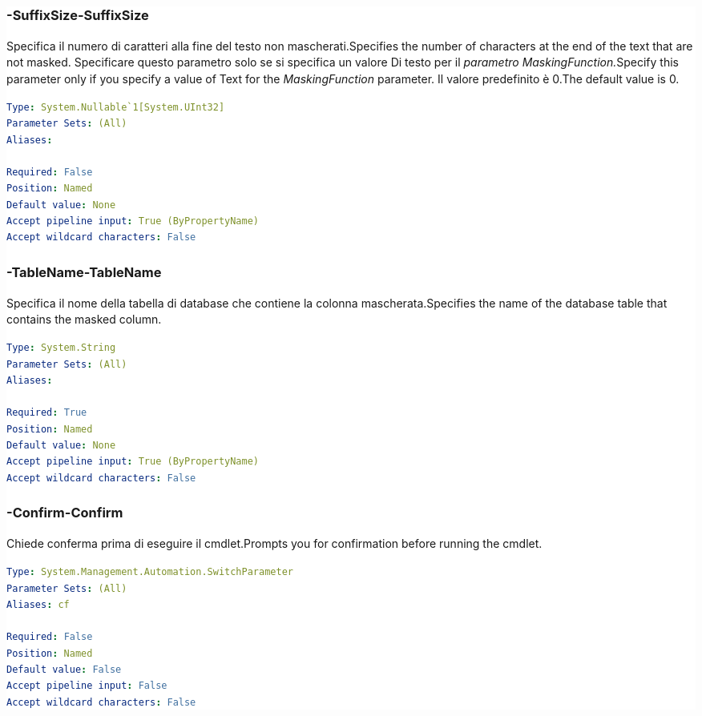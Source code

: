 ### <span data-ttu-id="62978-165">-SuffixSize</span><span class="sxs-lookup"><span data-stu-id="62978-165">-SuffixSize</span></span>
<span data-ttu-id="62978-166">Specifica il numero di caratteri alla fine del testo non mascherati.</span><span class="sxs-lookup"><span data-stu-id="62978-166">Specifies the number of characters at the end of the text that are not masked.</span></span>
<span data-ttu-id="62978-167">Specificare questo parametro solo se si specifica un valore Di testo per il *parametro MaskingFunction.*</span><span class="sxs-lookup"><span data-stu-id="62978-167">Specify this parameter only if you specify a value of Text for the *MaskingFunction* parameter.</span></span>
<span data-ttu-id="62978-168">Il valore predefinito è 0.</span><span class="sxs-lookup"><span data-stu-id="62978-168">The default value is 0.</span></span>

```yaml
Type: System.Nullable`1[System.UInt32]
Parameter Sets: (All)
Aliases:

Required: False
Position: Named
Default value: None
Accept pipeline input: True (ByPropertyName)
Accept wildcard characters: False
```

### <span data-ttu-id="62978-169">-TableName</span><span class="sxs-lookup"><span data-stu-id="62978-169">-TableName</span></span>
<span data-ttu-id="62978-170">Specifica il nome della tabella di database che contiene la colonna mascherata.</span><span class="sxs-lookup"><span data-stu-id="62978-170">Specifies the name of the database table that contains the masked column.</span></span>

```yaml
Type: System.String
Parameter Sets: (All)
Aliases:

Required: True
Position: Named
Default value: None
Accept pipeline input: True (ByPropertyName)
Accept wildcard characters: False
```

### <span data-ttu-id="62978-171">-Confirm</span><span class="sxs-lookup"><span data-stu-id="62978-171">-Confirm</span></span>
<span data-ttu-id="62978-172">Chiede conferma prima di eseguire il cmdlet.</span><span class="sxs-lookup"><span data-stu-id="62978-172">Prompts you for confirmation before running the cmdlet.</span></span>

```yaml
Type: System.Management.Automation.SwitchParameter
Parameter Sets: (All)
Aliases: cf

Required: False
Position: Named
Default value: False
Accept pipeline input: False
Accept wildcard characters: False
```
